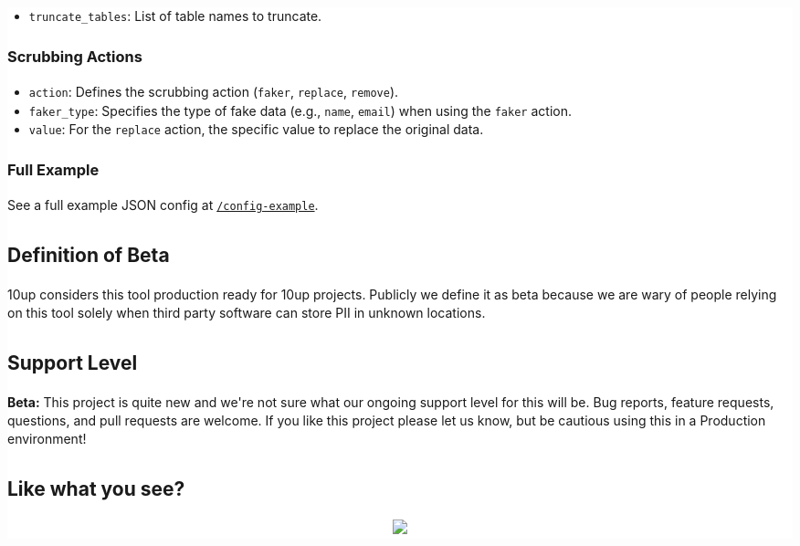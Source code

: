 - `truncate_tables`: List of table names to truncate.

### Scrubbing Actions
- `action`: Defines the scrubbing action (`faker`, `replace`, `remove`).
- `faker_type`: Specifies the type of fake data (e.g., `name`, `email`) when using the `faker` action.
- `value`: For the `replace` action, the specific value to replace the original data.

### Full Example
See a full example JSON config at [`/config-example`](/config-example.json).



## Definition of Beta

10up considers this tool production ready for 10up projects. Publicly we define it as beta because we are wary of people relying on this tool solely when third party software can store PII in unknown locations.

## Support Level

**Beta:** This project is quite new and we're not sure what our ongoing support level for this will be. Bug reports, feature requests, questions, and pull requests are welcome. If you like this project please let us know, but be cautious using this in a Production environment!

## Like what you see?

<p align="center">
<a href="http://10up.com/contact/"><img src="https://10up.com/uploads/2016/10/10up-Github-Banner.png" width="850"></a>
</p>
